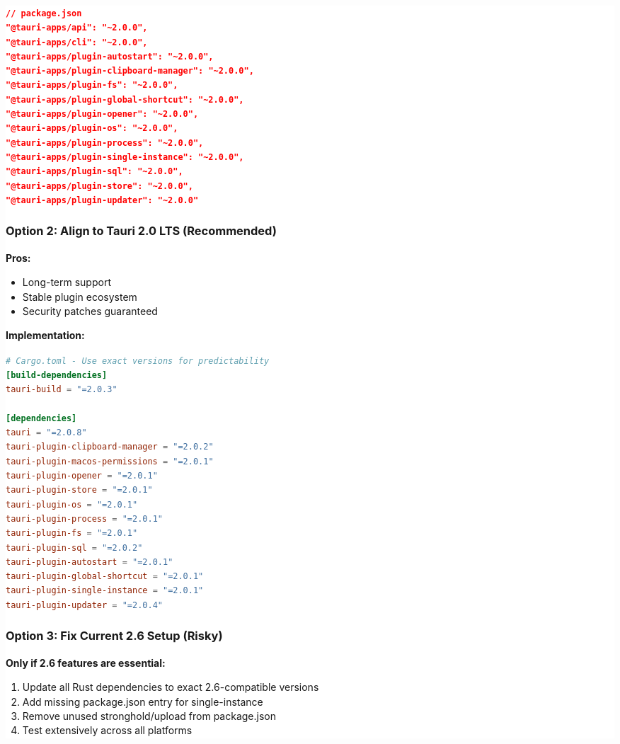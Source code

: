 ```json
// package.json
"@tauri-apps/api": "~2.0.0",
"@tauri-apps/cli": "~2.0.0",
"@tauri-apps/plugin-autostart": "~2.0.0",
"@tauri-apps/plugin-clipboard-manager": "~2.0.0",
"@tauri-apps/plugin-fs": "~2.0.0",
"@tauri-apps/plugin-global-shortcut": "~2.0.0",
"@tauri-apps/plugin-opener": "~2.0.0",
"@tauri-apps/plugin-os": "~2.0.0",
"@tauri-apps/plugin-process": "~2.0.0",
"@tauri-apps/plugin-single-instance": "~2.0.0",
"@tauri-apps/plugin-sql": "~2.0.0",
"@tauri-apps/plugin-store": "~2.0.0",
"@tauri-apps/plugin-updater": "~2.0.0"
```

### Option 2: Align to Tauri 2.0 LTS (Recommended)
**Pros:**
- Long-term support
- Stable plugin ecosystem
- Security patches guaranteed

**Implementation:**
```toml
# Cargo.toml - Use exact versions for predictability
[build-dependencies]
tauri-build = "=2.0.3"

[dependencies]
tauri = "=2.0.8"
tauri-plugin-clipboard-manager = "=2.0.2"
tauri-plugin-macos-permissions = "=2.0.1"
tauri-plugin-opener = "=2.0.1"
tauri-plugin-store = "=2.0.1"
tauri-plugin-os = "=2.0.1"
tauri-plugin-process = "=2.0.1"
tauri-plugin-fs = "=2.0.1"
tauri-plugin-sql = "=2.0.2"
tauri-plugin-autostart = "=2.0.1"
tauri-plugin-global-shortcut = "=2.0.1"
tauri-plugin-single-instance = "=2.0.1"
tauri-plugin-updater = "=2.0.4"
```

### Option 3: Fix Current 2.6 Setup (Risky)
**Only if 2.6 features are essential:**

1. Update all Rust dependencies to exact 2.6-compatible versions
2. Add missing package.json entry for single-instance
3. Remove unused stronghold/upload from package.json
4. Test extensively across all platforms
